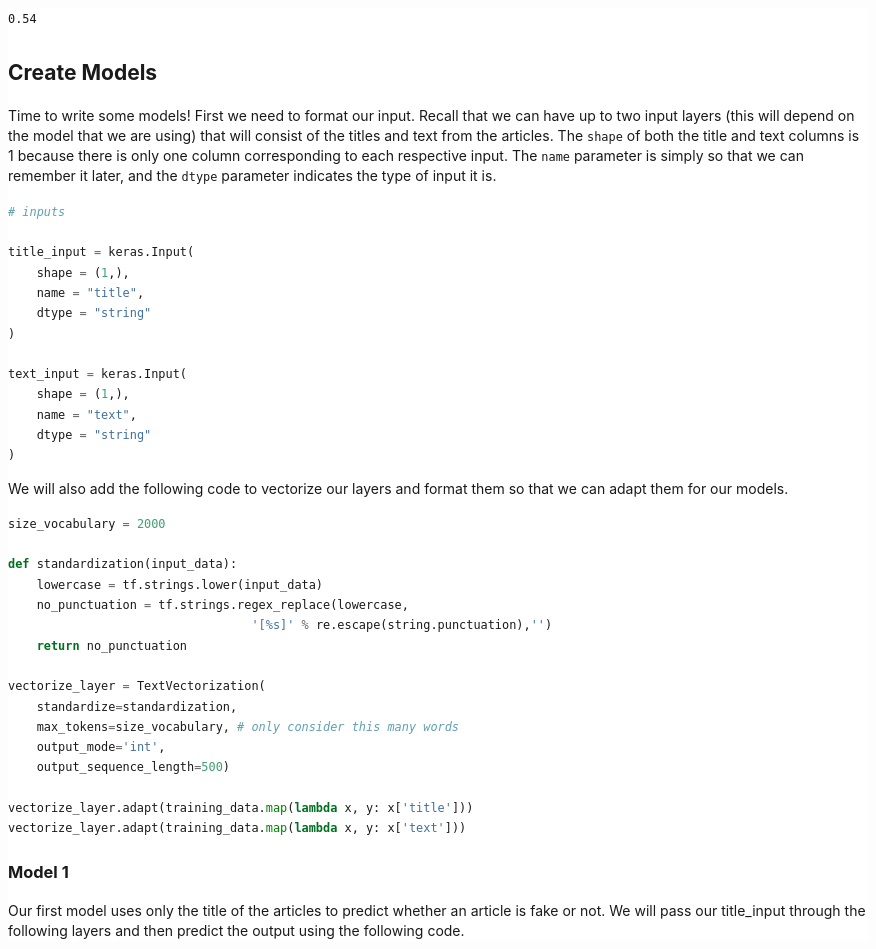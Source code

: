     0.54


## Create Models

Time to write some models! First we need to format our input. Recall that we can have up to two input layers (this will depend on the model that we are using) that will consist of the titles and text from the articles. The `shape` of both the title and text columns is 1 because there is only one column corresponding to each respective input. The `name` parameter is simply so that we can remember it later, and the `dtype` parameter indicates the type of input it is.


```python
# inputs

title_input = keras.Input(
    shape = (1,), 
    name = "title",
    dtype = "string"
)

text_input = keras.Input(
    shape = (1,), 
    name = "text",
    dtype = "string"
)
```

We will also add the following code to vectorize our layers and format them so that we can adapt them for our models.


```python
size_vocabulary = 2000

def standardization(input_data):
    lowercase = tf.strings.lower(input_data)
    no_punctuation = tf.strings.regex_replace(lowercase,
                                  '[%s]' % re.escape(string.punctuation),'')
    return no_punctuation 

vectorize_layer = TextVectorization(
    standardize=standardization,
    max_tokens=size_vocabulary, # only consider this many words
    output_mode='int',
    output_sequence_length=500) 

vectorize_layer.adapt(training_data.map(lambda x, y: x['title']))
vectorize_layer.adapt(training_data.map(lambda x, y: x['text']))
```

### Model 1

Our first model uses only the title of the articles to predict whether an article is fake or not. We will pass our title_input through the following layers and then predict the output using the following code.
